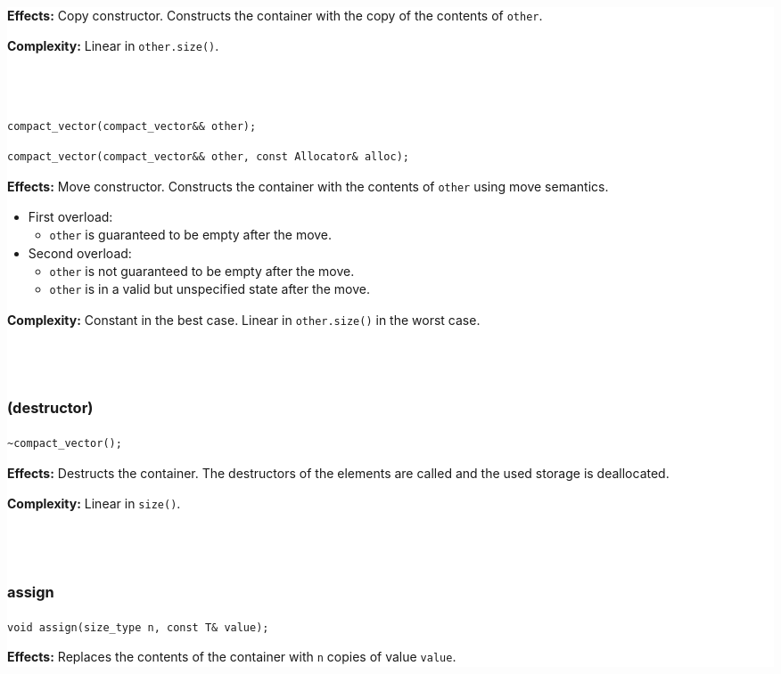 **Effects:**
Copy constructor.
Constructs the container with the copy of the contents of `other`.

**Complexity:**
Linear in `other.size()`.

<br><br>



```
compact_vector(compact_vector&& other);
```
```
compact_vector(compact_vector&& other, const Allocator& alloc);
```

**Effects:**
Move constructor.
Constructs the container with the contents of `other` using move semantics.

* First overload:
    * `other` is guaranteed to be empty after the move.
* Second overload:
    * `other` is not guaranteed to be empty after the move.
    * `other` is in a valid but unspecified state after the move.

**Complexity:**
Constant in the best case. Linear in `other.size()` in the worst case.

<br><br>



### (destructor)

```
~compact_vector();
```

**Effects:**
Destructs the container. The destructors of the elements are called and the used storage is deallocated.

**Complexity:**
Linear in `size()`.

<br><br>



### assign

```
void assign(size_type n, const T& value);
```

**Effects:**
Replaces the contents of the container with `n` copies of value `value`.
